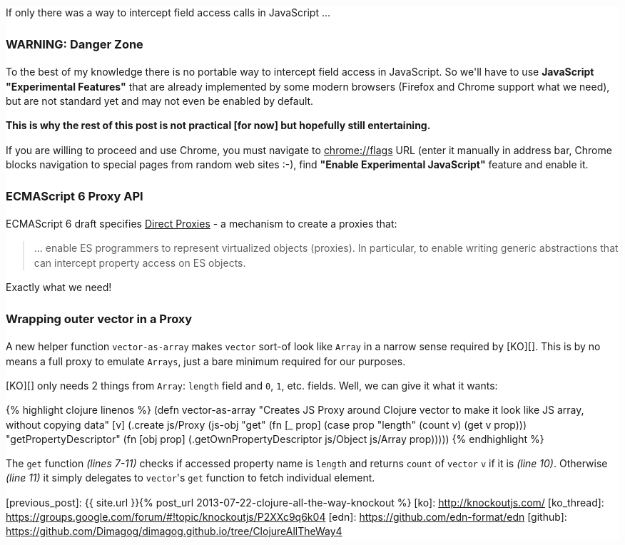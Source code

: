 If only there was a way to intercept field access calls in JavaScript ...

### WARNING: Danger Zone

To the best of my knowledge there is no portable way to intercept field access in JavaScript.
So we'll have to use **JavaScript "Experimental Features"** that are already implemented by some
modern browsers (Firefox and Chrome support what we need), but are not standard yet and may not even be enabled by default.

**This is why the rest of this post is not practical \[for now\] but hopefully still entertaining.**

If you are willing to proceed and use Chrome, you must navigate to <a href="chrome://flags">chrome://flags</a>
URL (enter it manually in address bar, Chrome blocks navigation to special pages
from random web sites :-), find **"Enable Experimental JavaScript"**
feature and enable it.

### ECMAScript 6 Proxy API

ECMAScript 6 draft specifies [Direct Proxies][] - a mechanism to create a proxies that:
> ... enable ES programmers to represent virtualized objects (proxies). In particular,
> to enable writing generic abstractions that can intercept property access on ES objects.

[direct proxies]: http://wiki.ecmascript.org/doku.php?id=harmony:direct_proxies

Exactly what we need!

### Wrapping outer vector in a Proxy

A new helper function `vector-as-array` makes `vector` sort-of look like `Array` in a narrow sense
required by [KO][]. This is by no means a full proxy to emulate `Arrays`, just a bare minimum
required for our purposes.

[KO][] only needs 2 things from `Array`: `length` field and `0`, `1`, etc. fields. Well, we can give it
what it wants:

{% highlight clojure linenos %}
(defn vector-as-array
  "Creates JS Proxy around Clojure vector to make it look like JS array,
  without copying data"
  [v]
  (.create js/Proxy
           (js-obj
             "get" 
               (fn [_ prop]
                 (case prop
                   "length" (count v)
                   (get v prop)))
             "getPropertyDescriptor"
               (fn [obj prop]
                 (.getOwnPropertyDescriptor js/Object js/Array prop)))))
{% endhighlight %}

The `get` function *(lines 7-11)* checks if accessed property name is `length` and returns `count` of `vector` `v` if it is
*(line 10)*.
Otherwise *(line 11)* it simply delegates to `vector`'s `get` function to fetch individual element.


[previous_post]: {{ site.url }}{% post_url 2013-07-22-clojure-all-the-way-knockout %}
[ko]: http://knockoutjs.com/
[ko_thread]: https://groups.google.com/forum/#!topic/knockoutjs/P2XXc9q6k04
[edn]: https://github.com/edn-format/edn
[github]: https://github.com/Dimagog/dimagog.github.io/tree/ClojureAllTheWay4